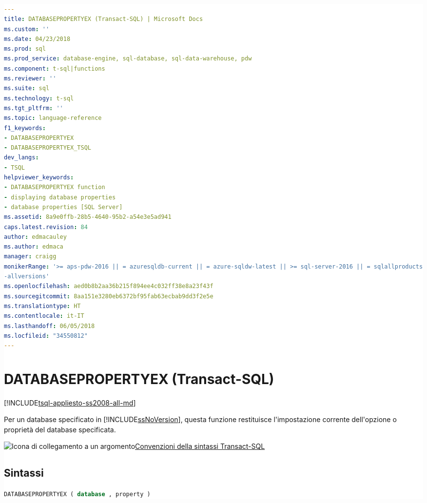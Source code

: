 ```yaml
---
title: DATABASEPROPERTYEX (Transact-SQL) | Microsoft Docs
ms.custom: ''
ms.date: 04/23/2018
ms.prod: sql
ms.prod_service: database-engine, sql-database, sql-data-warehouse, pdw
ms.component: t-sql|functions
ms.reviewer: ''
ms.suite: sql
ms.technology: t-sql
ms.tgt_pltfrm: ''
ms.topic: language-reference
f1_keywords:
- DATABASEPROPERTYEX
- DATABASEPROPERTYEX_TSQL
dev_langs:
- TSQL
helpviewer_keywords:
- DATABASEPROPERTYEX function
- displaying database properties
- database properties [SQL Server]
ms.assetid: 8a9e0ffb-28b5-4640-95b2-a54e3e5ad941
caps.latest.revision: 84
author: edmacauley
ms.author: edmaca
manager: craigg
monikerRange: '>= aps-pdw-2016 || = azuresqldb-current || = azure-sqldw-latest || >= sql-server-2016 || = sqlallproducts-allversions'
ms.openlocfilehash: aed0b8b2aa36b215f894ee4c032ff38e8a23f43f
ms.sourcegitcommit: 8aa151e3280eb6372bf95fab63ecbab9dd3f2e5e
ms.translationtype: HT
ms.contentlocale: it-IT
ms.lasthandoff: 06/05/2018
ms.locfileid: "34550812"
---
```

# <a name="databasepropertyex-transact-sql"></a>DATABASEPROPERTYEX (Transact-SQL)
[!INCLUDE[tsql-appliesto-ss2008-all-md](../../includes/tsql-appliesto-ss2008-all-md.md)]

Per un database specificato in [!INCLUDE[ssNoVersion](../../includes/ssnoversion-md.md)], questa funzione restituisce l'impostazione corrente dell'opzione o proprietà del database specificata.
  
![Icona di collegamento a un argomento](../../database-engine/configure-windows/media/topic-link.gif "Icona di collegamento a un argomento")[Convenzioni della sintassi Transact-SQL](../../t-sql/language-elements/transact-sql-syntax-conventions-transact-sql.md)
  
## <a name="syntax"></a>Sintassi  
  
```sql
DATABASEPROPERTYEX ( database , property )  
```  
  
